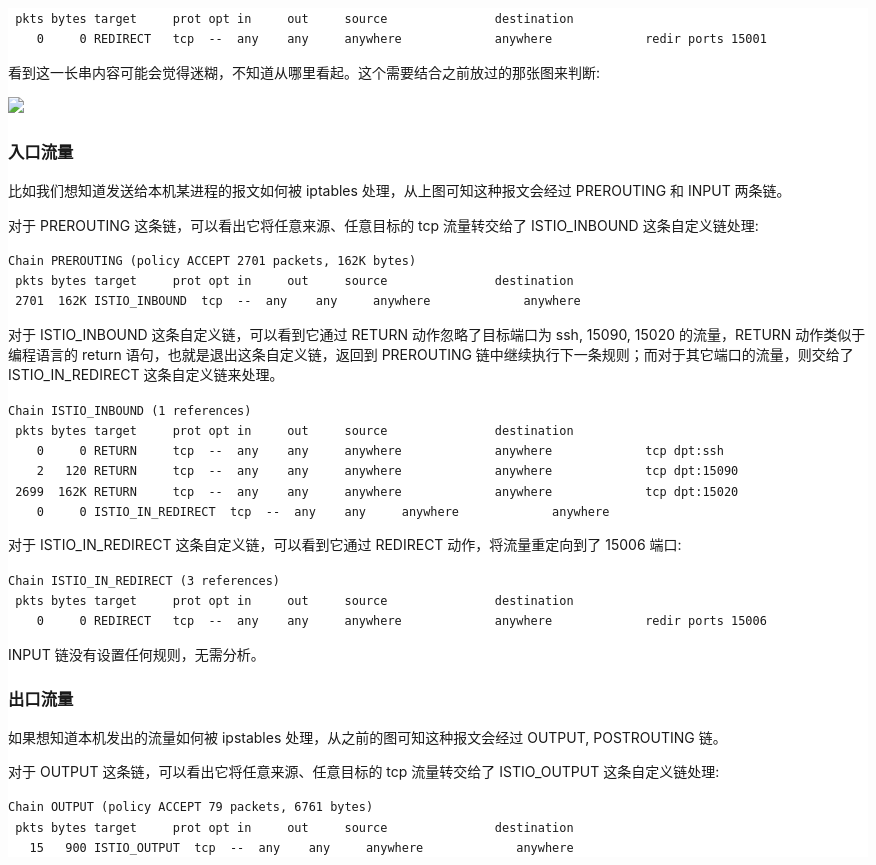 ```
 pkts bytes target     prot opt in     out     source               destination
    0     0 REDIRECT   tcp  --  any    any     anywhere             anywhere             redir ports 15001
```

看到这一长串内容可能会觉得迷糊，不知道从哪里看起。这个需要结合之前放过的那张图来判断:

![]( {{site.url}}/asset/iptables-table.png )


### 入口流量

比如我们想知道发送给本机某进程的报文如何被 iptables 处理，从上图可知这种报文会经过 PREROUTING 和 INPUT 两条链。

对于 PREROUTING 这条链，可以看出它将任意来源、任意目标的 tcp 流量转交给了 ISTIO_INBOUND 这条自定义链处理:

```
Chain PREROUTING (policy ACCEPT 2701 packets, 162K bytes)
 pkts bytes target     prot opt in     out     source               destination
 2701  162K ISTIO_INBOUND  tcp  --  any    any     anywhere             anywhere
```

对于 ISTIO_INBOUND 这条自定义链，可以看到它通过 RETURN 动作忽略了目标端口为 ssh, 15090, 15020 的流量，RETURN 动作类似于编程语言的 return 语句，也就是退出这条自定义链，返回到 PREROUTING 链中继续执行下一条规则；而对于其它端口的流量，则交给了 ISTIO_IN_REDIRECT 这条自定义链来处理。

```
Chain ISTIO_INBOUND (1 references)
 pkts bytes target     prot opt in     out     source               destination
    0     0 RETURN     tcp  --  any    any     anywhere             anywhere             tcp dpt:ssh
    2   120 RETURN     tcp  --  any    any     anywhere             anywhere             tcp dpt:15090
 2699  162K RETURN     tcp  --  any    any     anywhere             anywhere             tcp dpt:15020
    0     0 ISTIO_IN_REDIRECT  tcp  --  any    any     anywhere             anywhere
```

对于 ISTIO_IN_REDIRECT 这条自定义链，可以看到它通过 REDIRECT 动作，将流量重定向到了 15006 端口:

```
Chain ISTIO_IN_REDIRECT (3 references)
 pkts bytes target     prot opt in     out     source               destination
    0     0 REDIRECT   tcp  --  any    any     anywhere             anywhere             redir ports 15006
```

INPUT 链没有设置任何规则，无需分析。


### 出口流量

如果想知道本机发出的流量如何被 ipstables 处理，从之前的图可知这种报文会经过 OUTPUT, POSTROUTING 链。

对于 OUTPUT 这条链，可以看出它将任意来源、任意目标的 tcp 流量转交给了 ISTIO_OUTPUT 这条自定义链处理:

```
Chain OUTPUT (policy ACCEPT 79 packets, 6761 bytes)
 pkts bytes target     prot opt in     out     source               destination
   15   900 ISTIO_OUTPUT  tcp  --  any    any     anywhere             anywhere
```
